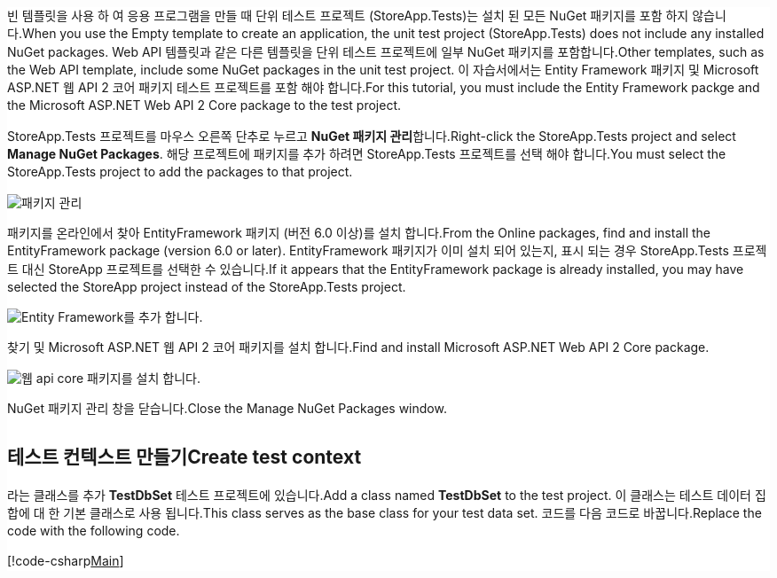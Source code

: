 <span data-ttu-id="8b0d8-181">빈 템플릿을 사용 하 여 응용 프로그램을 만들 때 단위 테스트 프로젝트 (StoreApp.Tests)는 설치 된 모든 NuGet 패키지를 포함 하지 않습니다.</span><span class="sxs-lookup"><span data-stu-id="8b0d8-181">When you use the Empty template to create an application, the unit test project (StoreApp.Tests) does not include any installed NuGet packages.</span></span> <span data-ttu-id="8b0d8-182">Web API 템플릿과 같은 다른 템플릿을 단위 테스트 프로젝트에 일부 NuGet 패키지를 포함합니다.</span><span class="sxs-lookup"><span data-stu-id="8b0d8-182">Other templates, such as the Web API template, include some NuGet packages in the unit test project.</span></span> <span data-ttu-id="8b0d8-183">이 자습서에서는 Entity Framework 패키지 및 Microsoft ASP.NET 웹 API 2 코어 패키지 테스트 프로젝트를 포함 해야 합니다.</span><span class="sxs-lookup"><span data-stu-id="8b0d8-183">For this tutorial, you must include the Entity Framework packge and the Microsoft ASP.NET Web API 2 Core package to the test project.</span></span>

<span data-ttu-id="8b0d8-184">StoreApp.Tests 프로젝트를 마우스 오른쪽 단추로 누르고 **NuGet 패키지 관리**합니다.</span><span class="sxs-lookup"><span data-stu-id="8b0d8-184">Right-click the StoreApp.Tests project and select **Manage NuGet Packages**.</span></span> <span data-ttu-id="8b0d8-185">해당 프로젝트에 패키지를 추가 하려면 StoreApp.Tests 프로젝트를 선택 해야 합니다.</span><span class="sxs-lookup"><span data-stu-id="8b0d8-185">You must select the StoreApp.Tests project to add the packages to that project.</span></span>

![패키지 관리](mocking-entity-framework-when-unit-testing-aspnet-web-api-2/_static/image4.png)

<span data-ttu-id="8b0d8-187">패키지를 온라인에서 찾아 EntityFramework 패키지 (버전 6.0 이상)를 설치 합니다.</span><span class="sxs-lookup"><span data-stu-id="8b0d8-187">From the Online packages, find and install the EntityFramework package (version 6.0 or later).</span></span> <span data-ttu-id="8b0d8-188">EntityFramework 패키지가 이미 설치 되어 있는지, 표시 되는 경우 StoreApp.Tests 프로젝트 대신 StoreApp 프로젝트를 선택한 수 있습니다.</span><span class="sxs-lookup"><span data-stu-id="8b0d8-188">If it appears that the EntityFramework package is already installed, you may have selected the StoreApp project instead of the StoreApp.Tests project.</span></span>

![Entity Framework를 추가 합니다.](mocking-entity-framework-when-unit-testing-aspnet-web-api-2/_static/image5.png)

<span data-ttu-id="8b0d8-190">찾기 및 Microsoft ASP.NET 웹 API 2 코어 패키지를 설치 합니다.</span><span class="sxs-lookup"><span data-stu-id="8b0d8-190">Find and install Microsoft ASP.NET Web API 2 Core package.</span></span>

![웹 api core 패키지를 설치 합니다.](mocking-entity-framework-when-unit-testing-aspnet-web-api-2/_static/image6.png)

<span data-ttu-id="8b0d8-192">NuGet 패키지 관리 창을 닫습니다.</span><span class="sxs-lookup"><span data-stu-id="8b0d8-192">Close the Manage NuGet Packages window.</span></span>

<a id="testcontext"></a>
## <a name="create-test-context"></a><span data-ttu-id="8b0d8-193">테스트 컨텍스트 만들기</span><span class="sxs-lookup"><span data-stu-id="8b0d8-193">Create test context</span></span>

<span data-ttu-id="8b0d8-194">라는 클래스를 추가 **TestDbSet** 테스트 프로젝트에 있습니다.</span><span class="sxs-lookup"><span data-stu-id="8b0d8-194">Add a class named **TestDbSet** to the test project.</span></span> <span data-ttu-id="8b0d8-195">이 클래스는 테스트 데이터 집합에 대 한 기본 클래스로 사용 됩니다.</span><span class="sxs-lookup"><span data-stu-id="8b0d8-195">This class serves as the base class for your test data set.</span></span> <span data-ttu-id="8b0d8-196">코드를 다음 코드로 바꿉니다.</span><span class="sxs-lookup"><span data-stu-id="8b0d8-196">Replace the code with the following code.</span></span>

[!code-csharp[Main](mocking-entity-framework-when-unit-testing-aspnet-web-api-2/samples/sample7.cs)]
